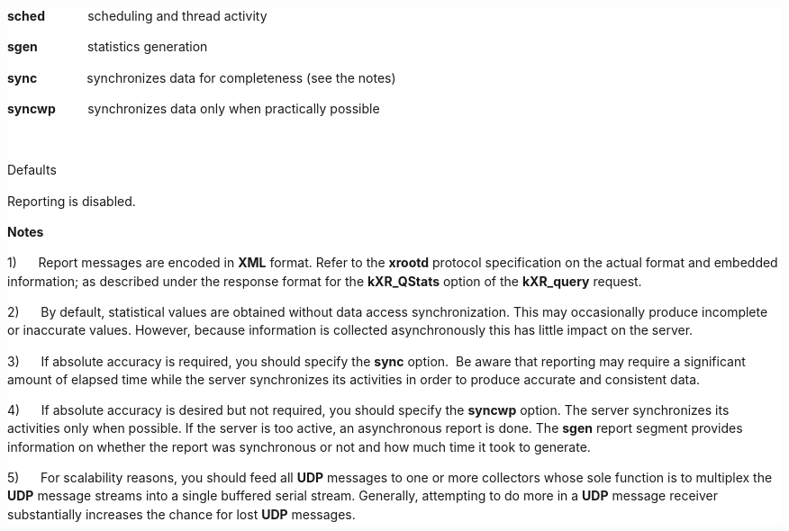
**sched**            scheduling
and thread activity


**sgen**              statistics
generation


**sync**              synchronizes
data for completeness (see the notes)


**syncwp**         synchronizes
data only when practically possible


 


Defaults


Reporting is disabled.



**Notes**


1)      Report
messages are encoded in **XML** format. Refer to the **xrootd** protocol
specification on the actual format and embedded information; as described under
the response format for the **kXR\_QStats** option of the **kXR\_query**
request.


2)      By
default, statistical values are obtained without data access synchronization.
This may occasionally produce incomplete or inaccurate values. However, because
information is collected asynchronously this has little impact on the server.


3)      If
absolute accuracy is required, you should specify the **sync** option.  Be
aware that reporting may require a significant amount of elapsed time while the
server synchronizes its activities in order to produce accurate and consistent
data.


4)      If
absolute accuracy is desired but not required, you should specify the **syncwp**
option. The server synchronizes its activities only when possible. If the
server is too active, an asynchronous report is done. The **sgen** report
segment provides information on whether the report was synchronous or not and
how much time it took to generate.


5)      For
scalability reasons, you should feed all **UDP** messages to one or more
collectors whose sole function is to multiplex the **UDP** message streams
into a single buffered serial stream. Generally, attempting to do more in a **UDP**
message receiver substantially increases the chance for lost **UDP**
messages.
